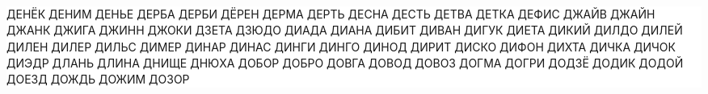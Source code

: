 ДЕНЁК
ДЕНИМ
ДЕНЬЕ
ДЕРБА
ДЕРБИ
ДЁРЕН
ДЕРМА
ДЕРТЬ
ДЕСНА
ДЕСТЬ
ДЕТВА
ДЕТКА
ДЕФИС
ДЖАЙВ
ДЖАЙН
ДЖАНК
ДЖИГА
ДЖИНН
ДЖОКИ
ДЗЕТА
ДЗЮДО
ДИАДА
ДИАНА
ДИБИТ
ДИВАН
ДИГУК
ДИЕТА
ДИКИЙ
ДИЛДО
ДИЛЕЙ
ДИЛЕН
ДИЛЕР
ДИЛЬС
ДИМЕР
ДИНАР
ДИНАС
ДИНГИ
ДИНГО
ДИНОД
ДИРИТ
ДИСКО
ДИФОН
ДИХТА
ДИЧКА
ДИЧОК
ДИЭДР
ДЛАНЬ
ДЛИНА
ДНИЩЕ
ДНЮХА
ДОБОР
ДОБРО
ДОВГА
ДОВОД
ДОВОЗ
ДОГМА
ДОГРИ
ДОДЗЁ
ДОДИК
ДОДОЙ
ДОЕЗД
ДОЖДЬ
ДОЖИМ
ДОЗОР